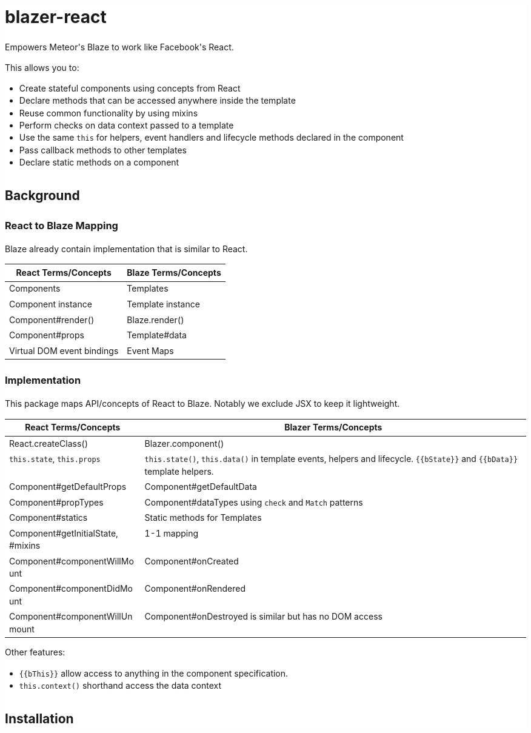 # blazer-react

Empowers Meteor's Blaze to work like Facebook's React.

This allows you to:

- Create stateful components using concepts from React
- Declare methods that can be accessed anywhere inside the template
- Reuse common functionality by using mixins
- Perform checks on data context passed to a template
- Use the same `this` for helpers, event handlers and lifecycle methods declared
  in the component
- Pass callback methods to other templates
- Declare static methods on a component

## Background

### React to Blaze Mapping

Blaze already contain implementation that is similar to React.

React Terms/Concepts | Blaze Terms/Concepts
------------- | -------------
Components | Templates
Component instance | Template instance
Component#render() | Blaze.render()
Component#props | Template#data
Virtual DOM event bindings | Event Maps

### Implementation

This package maps API/concepts of React to Blaze. Notably we exclude JSX to
keep it lightweight.

React Terms/Concepts | Blazer Terms/Concepts
------------- | -------------
React.createClass() | Blazer.component()
`this.state`, `this.props` | `this.state()`, `this.data()` in template events, helpers and lifecycle. `{{bState}}` and `{{bData}}` template helpers.
Component#getDefaultProps | Component#getDefaultData
Component#propTypes | Component#dataTypes using `check` and `Match` patterns
Component#statics | Static methods for Templates
Component#getInitialState, #mixins | 1-1 mapping
Component#componentWillMount | Component#onCreated
Component#componentDidMount | Component#onRendered
Component#componentWillUnmount | Component#onDestroyed is similar but has no DOM access

Other features:

- `{{bThis}}` allow access to anything in the component specification.
- `this.context()` shorthand access the data context

## Installation
